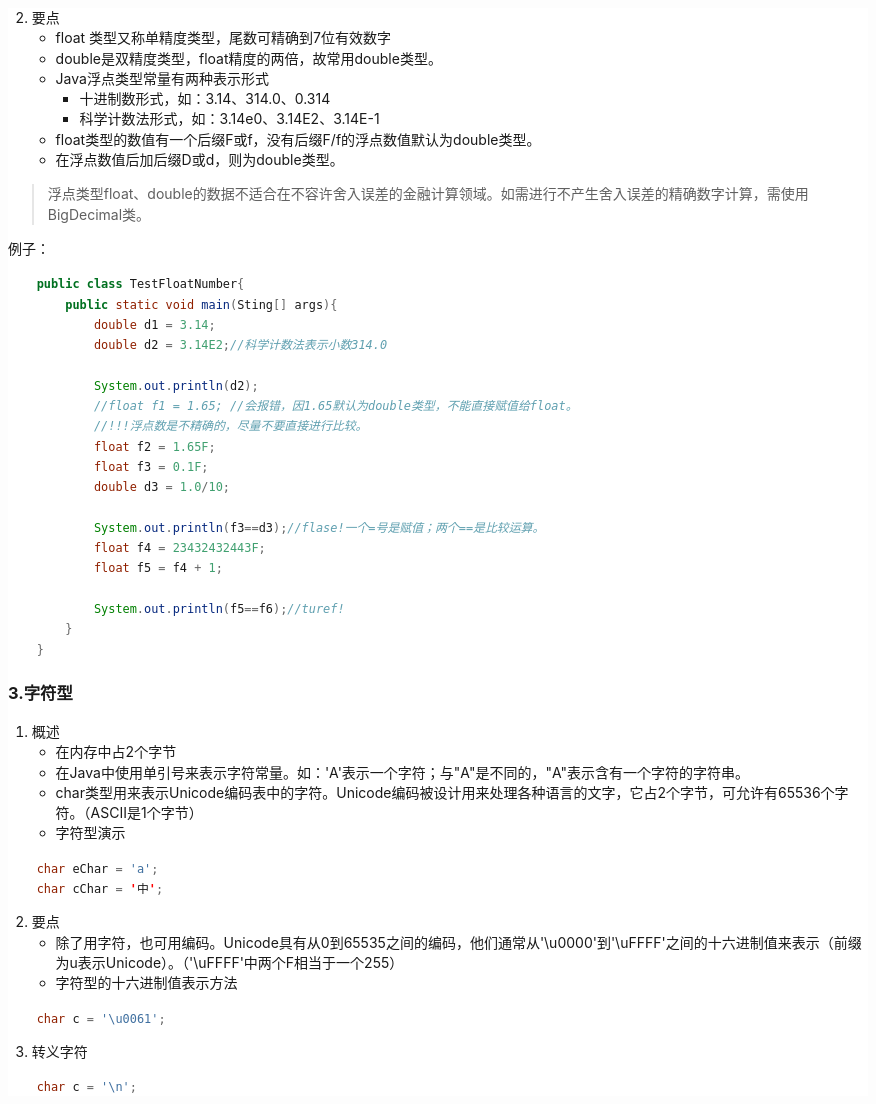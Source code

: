 2. 要点
   + float 类型又称单精度类型，尾数可精确到7位有效数字
   + double是双精度类型，float精度的两倍，故常用double类型。  
   + Java浮点类型常量有两种表示形式
      + 十进制数形式，如：3.14、314.0、0.314
      + 科学计数法形式，如：3.14e0、3.14E2、3.14E-1 
   + float类型的数值有一个后缀F或f，没有后缀F/f的浮点数值默认为double类型。
   + 在浮点数值后加后缀D或d，则为double类型。 

>浮点类型float、double的数据不适合在不容许舍入误差的金融计算领域。如需进行不产生舍入误差的精确数字计算，需使用BigDecimal类。

例子：
```java
	public class TestFloatNumber{
		public static void main(Sting[] args){
			double d1 = 3.14;
			double d2 = 3.14E2;//科学计数法表示小数314.0
			
			System.out.println(d2);
			//float f1 = 1.65; //会报错，因1.65默认为double类型，不能直接赋值给float。
			//!!!浮点数是不精确的，尽量不要直接进行比较。
			float f2 = 1.65F;
			float f3 = 0.1F;
			double d3 = 1.0/10;
			
			System.out.println(f3==d3);//flase!一个=号是赋值；两个==是比较运算。
			float f4 = 23432432443F;
			float f5 = f4 + 1;
			
			System.out.println(f5==f6);//turef!
		}
	}
```

### 3.字符型

1. 概述
   + 在内存中占2个字节
   + 在Java中使用单引号来表示字符常量。如：'A'表示一个字符；与"A"是不同的，"A"表示含有一个字符的字符串。
   + char类型用来表示Unicode编码表中的字符。Unicode编码被设计用来处理各种语言的文字，它占2个字节，可允许有65536个字符。（ASCII是1个字节）
   + 字符型演示
```java
	char eChar = 'a';
	char cChar = '中';
```
2. 要点
   + 除了用字符，也可用编码。Unicode具有从0到65535之间的编码，他们通常从'\u0000'到'\uFFFF'之间的十六进制值来表示（前缀为u表示Unicode）。（'\uFFFF'中两个F相当于一个255）
   + 字符型的十六进制值表示方法
```java
	char c = '\u0061';
```

3. 转义字符
```java
	char c = '\n';
```
